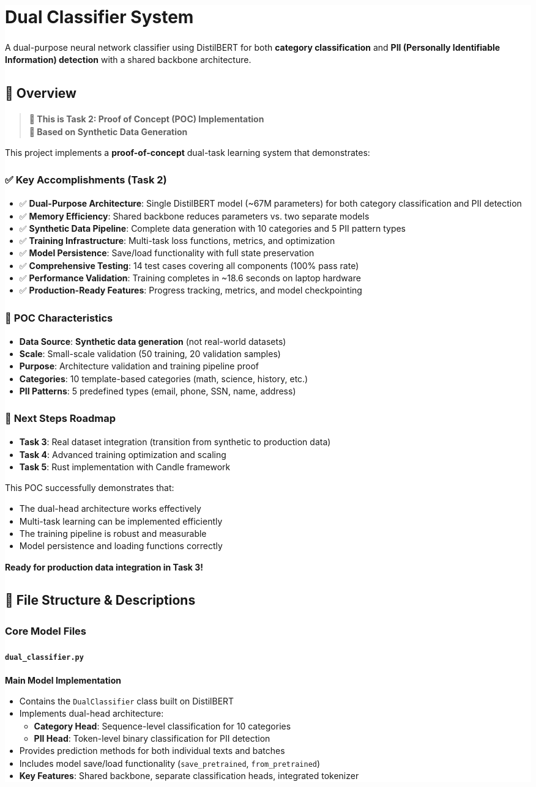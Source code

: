 # Dual Classifier System

A dual-purpose neural network classifier using DistilBERT for both **category classification** and **PII (Personally Identifiable Information) detection** with a shared backbone architecture.

## 🎯 Overview

> **📍 This is Task 2: Proof of Concept (POC) Implementation**  
> **🔬 Based on Synthetic Data Generation**

This project implements a **proof-of-concept** dual-task learning system that demonstrates:

### ✅ **Key Accomplishments (Task 2)**
- ✅ **Dual-Purpose Architecture**: Single DistilBERT model (~67M parameters) for both category classification and PII detection
- ✅ **Memory Efficiency**: Shared backbone reduces parameters vs. two separate models
- ✅ **Synthetic Data Pipeline**: Complete data generation with 10 categories and 5 PII pattern types
- ✅ **Training Infrastructure**: Multi-task loss functions, metrics, and optimization
- ✅ **Model Persistence**: Save/load functionality with full state preservation
- ✅ **Comprehensive Testing**: 14 test cases covering all components (100% pass rate)
- ✅ **Performance Validation**: Training completes in ~18.6 seconds on laptop hardware
- ✅ **Production-Ready Features**: Progress tracking, metrics, and model checkpointing

### 🔬 **POC Characteristics**
- **Data Source**: **Synthetic data generation** (not real-world datasets)
- **Scale**: Small-scale validation (50 training, 20 validation samples)
- **Purpose**: Architecture validation and training pipeline proof
- **Categories**: 10 template-based categories (math, science, history, etc.)
- **PII Patterns**: 5 predefined types (email, phone, SSN, name, address)

### 🚀 **Next Steps Roadmap**
- **Task 3**: Real dataset integration (transition from synthetic to production data)
- **Task 4**: Advanced training optimization and scaling
- **Task 5**: Rust implementation with Candle framework

This POC successfully demonstrates that:
- The dual-head architecture works effectively
- Multi-task learning can be implemented efficiently
- The training pipeline is robust and measurable
- Model persistence and loading functions correctly

**Ready for production data integration in Task 3!**

## 📁 File Structure & Descriptions

### Core Model Files

#### `dual_classifier.py`
**Main Model Implementation**
- Contains the `DualClassifier` class built on DistilBERT
- Implements dual-head architecture:
  - **Category Head**: Sequence-level classification for 10 categories
  - **PII Head**: Token-level binary classification for PII detection
- Provides prediction methods for both individual texts and batches
- Includes model save/load functionality (`save_pretrained`, `from_pretrained`)
- **Key Features**: Shared backbone, separate classification heads, integrated tokenizer

